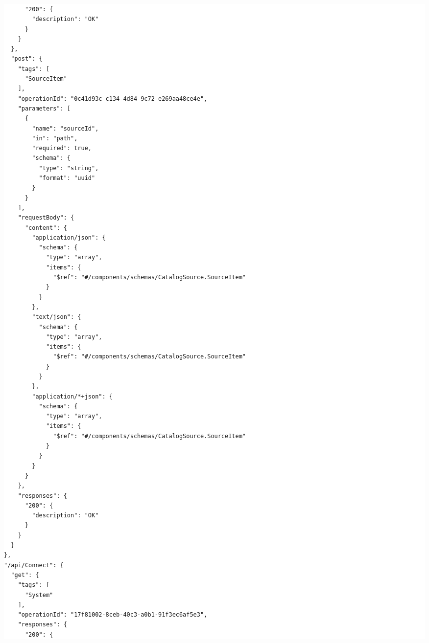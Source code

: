           "200": {
            "description": "OK"
          }
        }
      },
      "post": {
        "tags": [
          "SourceItem"
        ],
        "operationId": "0c41d93c-c134-4d84-9c72-e269aa48ce4e",
        "parameters": [
          {
            "name": "sourceId",
            "in": "path",
            "required": true,
            "schema": {
              "type": "string",
              "format": "uuid"
            }
          }
        ],
        "requestBody": {
          "content": {
            "application/json": {
              "schema": {
                "type": "array",
                "items": {
                  "$ref": "#/components/schemas/CatalogSource.SourceItem"
                }
              }
            },
            "text/json": {
              "schema": {
                "type": "array",
                "items": {
                  "$ref": "#/components/schemas/CatalogSource.SourceItem"
                }
              }
            },
            "application/*+json": {
              "schema": {
                "type": "array",
                "items": {
                  "$ref": "#/components/schemas/CatalogSource.SourceItem"
                }
              }
            }
          }
        },
        "responses": {
          "200": {
            "description": "OK"
          }
        }
      }
    },
    "/api/Connect": {
      "get": {
        "tags": [
          "System"
        ],
        "operationId": "17f81002-8ceb-40c3-a0b1-91f3ec6af5e3",
        "responses": {
          "200": {